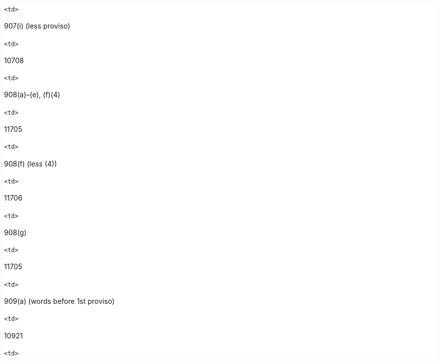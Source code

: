   </tr>

  <tr>

    <td> 

907(i) (less proviso)  </td>

    <td> 

10708  </td>

  </tr>

  <tr>

    <td> 

908(a)–(e), (f)(4)  </td>

    <td> 

11705  </td>

  </tr>

  <tr>

    <td> 

908(f) (less (4))  </td>

    <td> 

11706  </td>

  </tr>

  <tr>

    <td> 

908(g)  </td>

    <td> 

11705  </td>

  </tr>

  <tr>

    <td> 

909(a) (words before 1st proviso)  </td>

    <td> 

10921  </td>

  </tr>

  <tr>

    <td> 
